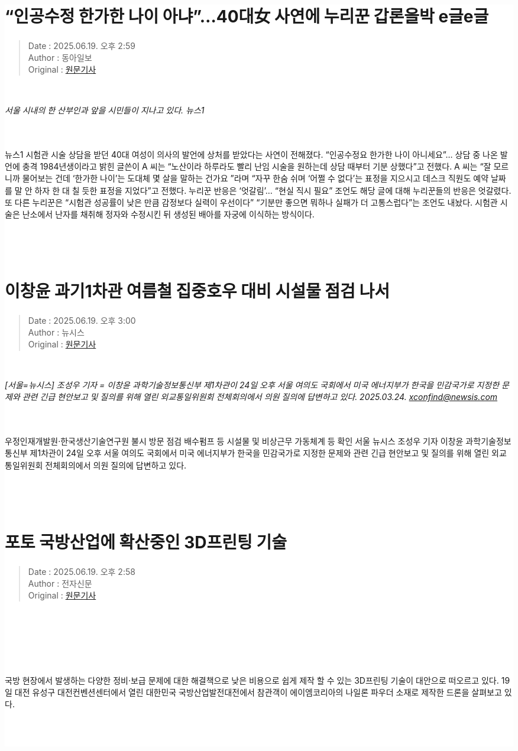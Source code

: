   
# “인공수정 한가한 나이 아냐”…40대女 사연에 누리꾼 갑론을박 e글e글  
  
> Date : 2025.06.19. 오후 2:59  
> Author : 동아일보  
> Original : [원문기사](https://n.news.naver.com/mnews/article/020/0003642418?sid=105)  
<br/>  
  
<img alt="서울 시내의 한 산부인과 앞을 시민들이 지나고 있다. 뉴스1" class="_LAZY_LOADING _LAZY_LOADING_INIT_HIDE" src="https://imgnews.pstatic.net/image/020/2025/06/19/0003642418_001_20250619145910774.jpg?type=w860" id="img1" style="display: none;"></img><em class="img_desc">서울 시내의 한 산부인과 앞을 시민들이 지나고 있다. 뉴스1</em>  
<br/><br/>  
  
뉴스1 시험관 시술 상담을 받던 40대 여성이 의사의 발언에 상처를 받았다는 사연이 전해졌다.
“인공수정요 한가한 나이 아니세요”… 상담 중 나온 발언에 충격 1984년생이라고 밝힌 글쓴이 A 씨는 “노산이라 하루라도 빨리 난임 시술을 원하는데 상담 때부터 기분 상했다”고 전했다.
A 씨는 “잘 모르니까 물어보는 건데 ‘한가한 나이’는 도대체 몇 살을 말하는 건가요 ”라며 “자꾸 한숨 쉬며 ‘어쩔 수 없다’는 표정을 지으시고 데스크 직원도 예약 날짜를 말 안 하자 한 대 칠 듯한 표정을 지었다”고 전했다.
누리꾼 반응은 ‘엇갈림’… “현실 직시 필요” 조언도 해당 글에 대해 누리꾼들의 반응은 엇갈렸다.
또 다른 누리꾼은 “시험관 성공률이 낮은 만큼 감정보다 실력이 우선이다” “기분만 좋으면 뭐하나 실패가 더 고통스럽다”는 조언도 내놨다.
시험관 시술은 난소에서 난자를 채취해 정자와 수정시킨 뒤 생성된 배아를 자궁에 이식하는 방식이다.  
<br/><br/><br/>  

  
# 이창윤 과기1차관 여름철 집중호우 대비 시설물 점검 나서  
  
> Date : 2025.06.19. 오후 3:00  
> Author : 뉴시스  
> Original : [원문기사](https://n.news.naver.com/mnews/article/003/0013313471?sid=105)  
<br/>  
  
<img alt="[서울=뉴시스] 조성우 기자 = 이창윤 과학기술정보통신부 제1차관이 24일 오후 서울 여의도 국회에서 미국 에너지부가 한국을 민감국가로 지정한 문제와 관련 긴급 현안보고 및 질의를 위해 열린 외교통일위원회 전체회의에" class="_LAZY_LOADING _LAZY_LOADING_INIT_HIDE" src="https://imgnews.pstatic.net/image/003/2025/06/19/NISI20250324_0020744947_web_20250324153938_20250619150017283.jpg?type=w860" id="img1" style="display: none;"></img><em class="img_desc">[서울=뉴시스] 조성우 기자 = 이창윤 과학기술정보통신부 제1차관이 24일 오후 서울 여의도 국회에서 미국 에너지부가 한국을 민감국가로 지정한 문제와 관련 긴급 현안보고 및 질의를 위해 열린 외교통일위원회 전체회의에서 의원 질의에 답변하고 있다. 2025.03.24. xconfind@newsis.com</em>  
<br/><br/>  
  
우정인재개발원·한국생산기술연구원 불시 방문 점검 배수펌프 등 시설물 및 비상근무 가동체계 등 확인 서울 뉴시스 조성우 기자 이창윤 과학기술정보통신부 제1차관이 24일 오후 서울 여의도 국회에서 미국 에너지부가 한국을 민감국가로 지정한 문제와 관련 긴급 현안보고 및 질의를 위해 열린 외교통일위원회 전체회의에서 의원 질의에 답변하고 있다.  
<br/><br/><br/>  

  
# 포토 국방산업에 확산중인 3D프린팅 기술  
  
> Date : 2025.06.19. 오후 2:58  
> Author : 전자신문  
> Original : [원문기사](https://n.news.naver.com/mnews/article/030/0003323438?sid=105)  
<br/>  
  
<img alt="" class="_LAZY_LOADING _LAZY_LOADING_INIT_HIDE" src="https://imgnews.pstatic.net/image/030/2025/06/19/0003323438_001_20250619145820508.jpg?type=w860" id="img1" style="display: none;"></img>  
<br/><br/>  
  
국방 현장에서 발생하는 다양한 정비·보급 문제에 대한 해결책으로 낮은 비용으로 쉽게 제작 할 수 있는 3D프린팅 기술이 대안으로 떠오르고 있다. 19일 대전 유성구 대전컨벤션센터에서 열린 대한민국 국방산업발전대전에서 참관객이 에이엠코리아의 나일론 파우더 소재로 제작한 드론을 살펴보고 있다.  
<br/><br/><br/>  
